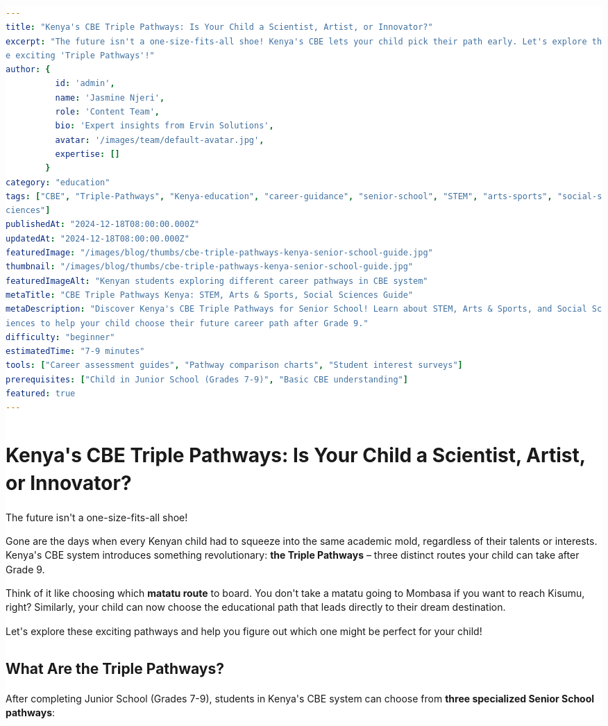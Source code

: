 ```yaml
---
title: "Kenya's CBE Triple Pathways: Is Your Child a Scientist, Artist, or Innovator?"
excerpt: "The future isn't a one-size-fits-all shoe! Kenya's CBE lets your child pick their path early. Let's explore the exciting 'Triple Pathways'!"
author: {
          id: 'admin',
          name: 'Jasmine Njeri',
          role: 'Content Team',
          bio: 'Expert insights from Ervin Solutions',
          avatar: '/images/team/default-avatar.jpg',
          expertise: []
        }
category: "education"
tags: ["CBE", "Triple-Pathways", "Kenya-education", "career-guidance", "senior-school", "STEM", "arts-sports", "social-sciences"]
publishedAt: "2024-12-18T08:00:00.000Z"
updatedAt: "2024-12-18T08:00:00.000Z"
featuredImage: "/images/blog/thumbs/cbe-triple-pathways-kenya-senior-school-guide.jpg"
thumbnail: "/images/blog/thumbs/cbe-triple-pathways-kenya-senior-school-guide.jpg"
featuredImageAlt: "Kenyan students exploring different career pathways in CBE system"
metaTitle: "CBE Triple Pathways Kenya: STEM, Arts & Sports, Social Sciences Guide"
metaDescription: "Discover Kenya's CBE Triple Pathways for Senior School! Learn about STEM, Arts & Sports, and Social Sciences to help your child choose their future career path after Grade 9."
difficulty: "beginner"
estimatedTime: "7-9 minutes"
tools: ["Career assessment guides", "Pathway comparison charts", "Student interest surveys"]
prerequisites: ["Child in Junior School (Grades 7-9)", "Basic CBE understanding"]
featured: true
---
```


# Kenya's CBE Triple Pathways: Is Your Child a Scientist, Artist, or Innovator?

The future isn't a one-size-fits-all shoe! 

Gone are the days when every Kenyan child had to squeeze into the same academic mold, regardless of their talents or interests. Kenya's CBE system introduces something revolutionary: **the Triple Pathways** – three distinct routes your child can take after Grade 9.

Think of it like choosing which **matatu route** to board. You don't take a matatu going to Mombasa if you want to reach Kisumu, right? Similarly, your child can now choose the educational path that leads directly to their dream destination.

Let's explore these exciting pathways and help you figure out which one might be perfect for your child!

## What Are the Triple Pathways?

After completing Junior School (Grades 7-9), students in Kenya's CBE system can choose from **three specialized Senior School pathways**:
